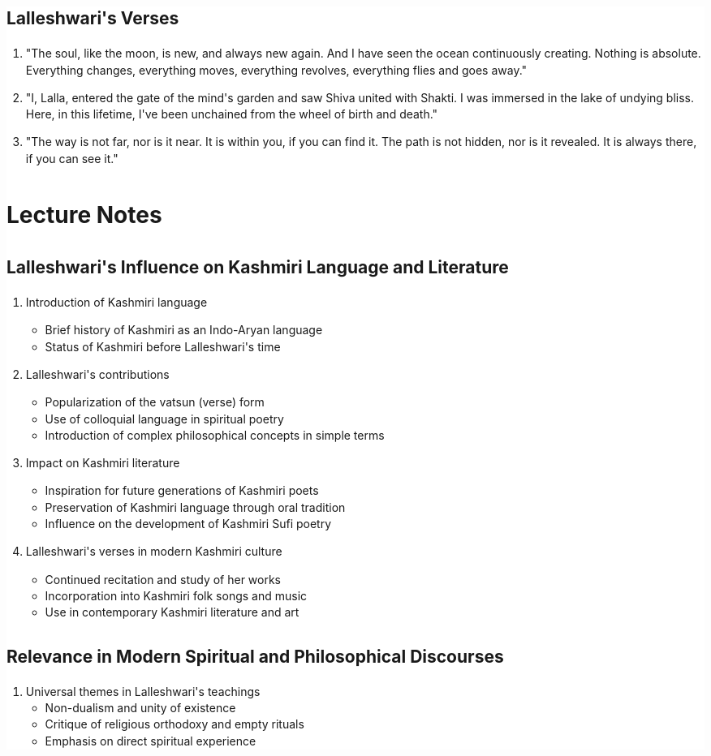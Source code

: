 ## Lalleshwari's Verses

1. "The soul, like the moon,
   is new, and always new again.
   And I have seen the ocean
   continuously creating.
   Nothing is absolute.
   Everything changes, everything moves,
   everything revolves, everything flies and goes away."

2. "I, Lalla, entered the gate of the mind's garden
   and saw Shiva united with Shakti.
   I was immersed in the lake of undying bliss.
   Here, in this lifetime, I've been unchained from the wheel of birth and death."

3. "The way is not far, nor is it near.
   It is within you, if you can find it.
   The path is not hidden, nor is it revealed.
   It is always there, if you can see it."

# Lecture Notes

## Lalleshwari's Influence on Kashmiri Language and Literature

1. Introduction of Kashmiri language
   - Brief history of Kashmiri as an Indo-Aryan language
   - Status of Kashmiri before Lalleshwari's time

2. Lalleshwari's contributions
   - Popularization of the vatsun (verse) form
   - Use of colloquial language in spiritual poetry
   - Introduction of complex philosophical concepts in simple terms

3. Impact on Kashmiri literature
   - Inspiration for future generations of Kashmiri poets
   - Preservation of Kashmiri language through oral tradition
   - Influence on the development of Kashmiri Sufi poetry

4. Lalleshwari's verses in modern Kashmiri culture
   - Continued recitation and study of her works
   - Incorporation into Kashmiri folk songs and music
   - Use in contemporary Kashmiri literature and art

## Relevance in Modern Spiritual and Philosophical Discourses

1. Universal themes in Lalleshwari's teachings
   - Non-dualism and unity of existence
   - Critique of religious orthodoxy and empty rituals
   - Emphasis on direct spiritual experience

